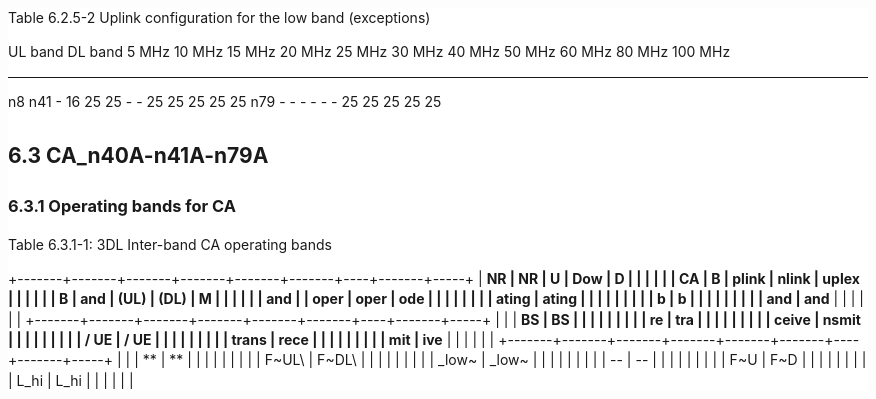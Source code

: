 <td></td>
<td></td>
<td></td>
<td></td>
<td></td>
<td></td>
<td></td>
</tr>
</tbody>
</table>

Table 6.2.5-2 Uplink configuration for the low band (exceptions)

  UL band   DL band   5 MHz   10 MHz   15 MHz   20 MHz   25 MHz   30 MHz   40 MHz   50 MHz   60 MHz   80 MHz   100 MHz
  --------- --------- ------- -------- -------- -------- -------- -------- -------- -------- -------- -------- ---------
  n8        n41       \-      16       25       25       \-       \-       25       25       25       25       25
            n79       \-      \-       \-       \-       \-       \-       25       25       25       25       25

6.3 CA\_n40A-n41A-n79A
----------------------

### 6.3.1 Operating bands for CA

Table 6.3.1-1: 3DL Inter-band CA operating bands

+-------+-------+-------+-------+-------+-------+----+-------+-----+
| **NR  | **NR  | **U   | **Dow | **D   |       |    |       |     |
| CA    | B     | plink | nlink | uplex |       |    |       |     |
| B     | and** | (UL)  | (DL)  | M     |       |    |       |     |
| and** |       | oper  | oper  | ode** |       |    |       |     |
|       |       | ating | ating |       |       |    |       |     |
|       |       | b     | b     |       |       |    |       |     |
|       |       | and** | and** |       |       |    |       |     |
+-------+-------+-------+-------+-------+-------+----+-------+-----+
|       |       | **BS  | **BS  |       |       |    |       |     |
|       |       | re    | tra   |       |       |    |       |     |
|       |       | ceive | nsmit |       |       |    |       |     |
|       |       | / UE  | / UE  |       |       |    |       |     |
|       |       | trans | rece  |       |       |    |       |     |
|       |       | mit** | ive** |       |       |    |       |     |
+-------+-------+-------+-------+-------+-------+----+-------+-----+
|       |       | **    | **    |       |       |    |       |     |
|       |       | F~UL\ | F~DL\ |       |       |    |       |     |
|       |       | _low~ | _low~ |       |       |    |       |     |
|       |       | --    | --    |       |       |    |       |     |
|       |       | F~U   | F~D   |       |       |    |       |     |
|       |       | L\_hi | L\_hi |       |       |    |       |     |